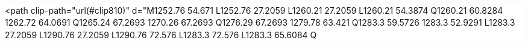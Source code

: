 <path clip-path="url(#clip810)" d="M120.453 323.006 Q116.842 323.006 115.013 326.571 Q113.208 330.112 113.208 337.242 Q113.208 344.348 115.013 347.913 Q116.842 351.455 120.453 351.455 Q124.087 351.455 125.893 347.913 Q127.722 344.348 127.722 337.242 Q127.722 330.112 125.893 326.571 Q124.087 323.006 120.453 323.006 M120.453 319.302 Q126.263 319.302 129.319 323.909 Q132.398 328.492 132.398 337.242 Q132.398 345.969 129.319 350.575 Q126.263 355.159 120.453 355.159 Q114.643 355.159 111.564 350.575 Q108.509 345.969 108.509 337.242 Q108.509 328.492 111.564 323.909 Q114.643 319.302 120.453 319.302 Z" fill="#000000" fill-rule="nonzero" fill-opacity="1" /><path clip-path="url(#clip810)" d="M140.615 348.608 L145.499 348.608 L145.499 354.487 L140.615 354.487 L140.615 348.608 Z" fill="#000000" fill-rule="nonzero" fill-opacity="1" /><path clip-path="url(#clip810)" d="M165.684 338.075 Q162.351 338.075 160.43 339.858 Q158.532 341.64 158.532 344.765 Q158.532 347.89 160.43 349.673 Q162.351 351.455 165.684 351.455 Q169.018 351.455 170.939 349.673 Q172.86 347.867 172.86 344.765 Q172.86 341.64 170.939 339.858 Q169.041 338.075 165.684 338.075 M161.009 336.085 Q157.999 335.344 156.31 333.284 Q154.643 331.224 154.643 328.261 Q154.643 324.117 157.583 321.71 Q160.546 319.302 165.684 319.302 Q170.846 319.302 173.786 321.71 Q176.726 324.117 176.726 328.261 Q176.726 331.224 175.036 333.284 Q173.37 335.344 170.384 336.085 Q173.763 336.872 175.638 339.163 Q177.536 341.455 177.536 344.765 Q177.536 349.788 174.458 352.473 Q171.402 355.159 165.684 355.159 Q159.967 355.159 156.888 352.473 Q153.833 349.788 153.833 344.765 Q153.833 341.455 155.731 339.163 Q157.629 336.872 161.009 336.085 M159.296 328.7 Q159.296 331.386 160.962 332.89 Q162.652 334.395 165.684 334.395 Q168.694 334.395 170.384 332.89 Q172.096 331.386 172.096 328.7 Q172.096 326.015 170.384 324.511 Q168.694 323.006 165.684 323.006 Q162.652 323.006 160.962 324.511 Q159.296 326.015 159.296 328.7 Z" fill="#000000" fill-rule="nonzero" fill-opacity="1" /><path clip-path="url(#clip810)" d="M0.0741575 1023.97 L0.0741575 1017.06 L19.6169 1003.89 L0.0741575 990.806 L0.0741575 983.9 L24.9641 1000.71 L47.5942 1000.71 L47.5942 1007.17 L24.9641 1007.17 L0.0741575 1023.97 Z" fill="#000000" fill-rule="nonzero" fill-opacity="1" /><path clip-path="url(#clip810)" d="M27.1284 988.578 L27.1284 971.423 L32.3483 971.423 L32.3483 988.578 L27.1284 988.578 Z" fill="#000000" fill-rule="nonzero" fill-opacity="1" /><path clip-path="url(#clip810)" d="M29.6747 945.896 Q29.6747 952.994 31.2979 955.731 Q32.9212 958.469 36.8361 958.469 Q39.9553 958.469 41.8014 956.432 Q43.6156 954.363 43.6156 950.83 Q43.6156 945.96 40.1781 943.032 Q36.7088 940.072 30.9797 940.072 L29.6747 940.072 L29.6747 945.896 M27.2557 934.215 L47.5942 934.215 L47.5942 940.072 L42.1833 940.072 Q45.4298 942.077 46.9894 945.069 Q48.5172 948.061 48.5172 952.389 Q48.5172 957.864 45.4616 961.11 Q42.3743 964.325 37.2181 964.325 Q31.2025 964.325 28.1469 960.315 Q25.0914 956.272 25.0914 948.283 L25.0914 940.072 L24.5185 940.072 Q20.4762 940.072 18.2801 942.745 Q16.0521 945.387 16.0521 950.193 Q16.0521 953.249 16.7841 956.145 Q17.5162 959.041 18.9803 961.715 L13.5695 961.715 Q12.3281 958.5 11.7234 955.477 Q11.0868 952.453 11.0868 949.588 Q11.0868 941.854 15.0972 938.035 Q19.1076 934.215 27.2557 934.215 Z" fill="#000000" fill-rule="nonzero" fill-opacity="1" /><path clip-path="url(#clip810)" d="M11.9462 892.52 L29.2928 905.41 L47.5942 891.851 L47.5942 898.758 L33.5896 909.134 L47.5942 919.51 L47.5942 926.417 L28.9426 912.572 L11.9462 925.24 L11.9462 918.333 L24.6458 908.88 L11.9462 899.427 L11.9462 892.52 Z" fill="#000000" fill-rule="nonzero" fill-opacity="1" /><path clip-path="url(#clip810)" d="M11.9462 883.576 L11.9462 877.72 L47.5942 877.72 L47.5942 883.576 L11.9462 883.576 M-1.93104 883.576 L-1.93104 877.72 L5.48501 877.72 L5.48501 883.576 L-1.93104 883.576 Z" fill="#000000" fill-rule="nonzero" fill-opacity="1" /><path clip-path="url(#clip810)" d="M12.9965 842.74 L18.5347 842.74 Q17.2616 845.223 16.625 847.896 Q15.9884 850.57 15.9884 853.434 Q15.9884 857.795 17.3252 859.991 Q18.662 862.155 21.3356 862.155 Q23.3726 862.155 24.5503 860.596 Q25.6961 859.036 26.7465 854.326 L27.1921 852.32 Q28.5289 846.082 30.9797 843.472 Q33.3986 840.83 37.7591 840.83 Q42.7244 840.83 45.6208 844.777 Q48.5172 848.692 48.5172 855.567 Q48.5172 858.431 47.9443 861.551 Q47.4032 864.638 46.2892 868.076 L40.2418 868.076 Q41.9287 864.829 42.788 861.678 Q43.6156 858.527 43.6156 855.44 Q43.6156 851.302 42.2151 849.074 Q40.7829 846.846 38.2047 846.846 Q35.8176 846.846 34.5445 848.469 Q33.2713 850.061 32.0937 855.503 L31.6162 857.54 Q30.4704 862.983 28.1151 865.402 Q25.728 867.821 21.5902 867.821 Q16.5613 867.821 13.8241 864.256 Q11.0868 860.691 11.0868 854.135 Q11.0868 850.888 11.5643 848.024 Q12.0417 845.159 12.9965 842.74 Z" fill="#000000" fill-rule="nonzero" fill-opacity="1" /><path clip-path="url(#clip810)" d="M1241.21 16.7545 L1241.21 25.383 Q1237.08 21.5346 1232.38 19.6307 Q1227.72 17.7268 1222.46 17.7268 Q1212.09 17.7268 1206.58 24.0867 Q1201.07 30.4061 1201.07 42.3968 Q1201.07 54.3469 1206.58 60.7069 Q1212.09 67.0263 1222.46 67.0263 Q1227.72 67.0263 1232.38 65.1223 Q1237.08 63.2184 1241.21 59.3701 L1241.21 67.9175 Q1236.92 70.8341 1232.1 72.2924 Q1227.32 73.7508 1221.97 73.7508 Q1208.24 73.7508 1200.34 65.3654 Q1192.44 56.9395 1192.44 42.3968 Q1192.44 27.8135 1200.34 19.4281 Q1208.24 11.0023 1221.97 11.0023 Q1227.4 11.0023 1232.18 12.4606 Q1237 13.8784 1241.21 16.7545 Z" fill="#000000" fill-rule="nonzero" fill-opacity="1" /><path clip-path="url(#clip810)" d="M1252.76 54.671 L1252.76 27.2059 L1260.21 27.2059 L1260.21 54.3874 Q1260.21 60.8284 1262.72 64.0691 Q1265.24 67.2693 1270.26 67.2693 Q1276.29 67.2693 1279.78 63.421 Q1283.3 59.5726 1283.3 52.9291 L1283.3 27.2059 L1290.76 27.2059 L1290.76 72.576 L1283.3 72.576 L1283.3 65.6084 Q